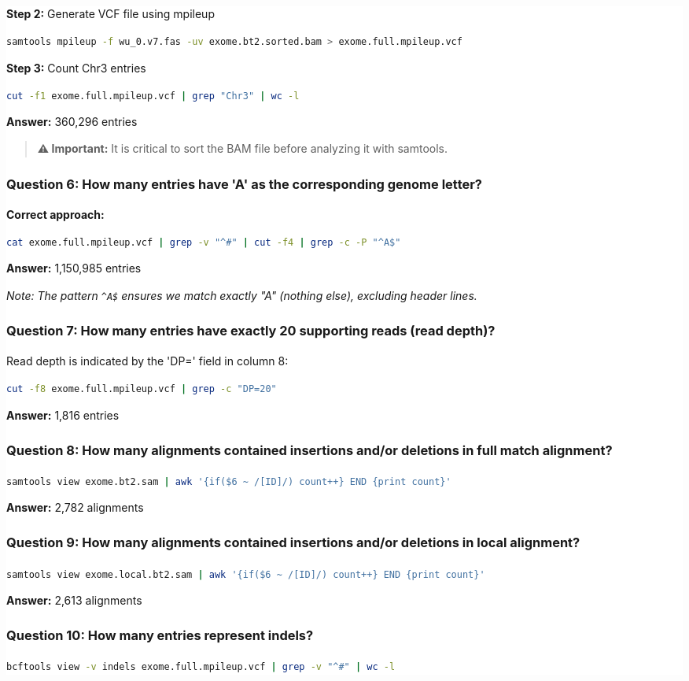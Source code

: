 **Step 2:** Generate VCF file using mpileup
```bash
samtools mpileup -f wu_0.v7.fas -uv exome.bt2.sorted.bam > exome.full.mpileup.vcf
```

**Step 3:** Count Chr3 entries
```bash
cut -f1 exome.full.mpileup.vcf | grep "Chr3" | wc -l
```

**Answer:** 360,296 entries

> **⚠️ Important:** It is critical to sort the BAM file before analyzing it with samtools.

### Question 6: How many entries have 'A' as the corresponding genome letter?

**Correct approach:**
```bash
cat exome.full.mpileup.vcf | grep -v "^#" | cut -f4 | grep -c -P "^A$"
```

**Answer:** 1,150,985 entries

*Note: The pattern `^A$` ensures we match exactly "A" (nothing else), excluding header lines.*

### Question 7: How many entries have exactly 20 supporting reads (read depth)?

Read depth is indicated by the 'DP=' field in column 8:

```bash
cut -f8 exome.full.mpileup.vcf | grep -c "DP=20"
```

**Answer:** 1,816 entries

### Question 8: How many alignments contained insertions and/or deletions in full match alignment?

```bash
samtools view exome.bt2.sam | awk '{if($6 ~ /[ID]/) count++} END {print count}'
```

**Answer:** 2,782 alignments

### Question 9: How many alignments contained insertions and/or deletions in local alignment?

```bash
samtools view exome.local.bt2.sam | awk '{if($6 ~ /[ID]/) count++} END {print count}'
```

**Answer:** 2,613 alignments

### Question 10: How many entries represent indels?

```bash
bcftools view -v indels exome.full.mpileup.vcf | grep -v "^#" | wc -l
```
